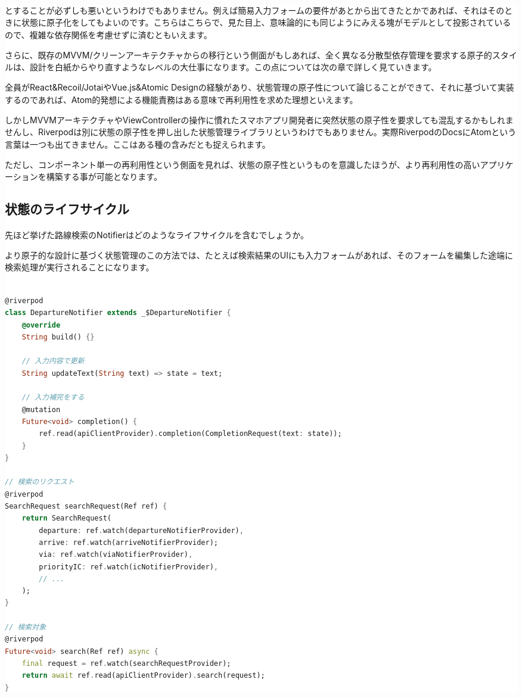 とすることが必ずしも悪いというわけでもありません。例えば簡易入力フォームの要件があとから出てきたとかであれば、それはそのときに状態に原子化をしてもよいのです。こちらはこちらで、見た目上、意味論的にも同じようにみえる塊がモデルとして投影されているので、複雑な依存関係を考慮せずに済むともいえます。

さらに、既存のMVVM/クリーンアーキテクチャからの移行という側面がもしあれば、全く異なる分散型依存管理を要求する原子的スタイルは、設計を白紙からやり直すようなレベルの大仕事になります。この点については次の章で詳しく見ていきます。

全員がReact&Recoil/JotaiやVue.js&Atomic Designの経験があり、状態管理の原子性について論じることができて、それに基づいて実装するのであれば、Atom的発想による機能責務はある意味で再利用性を求めた理想といえます。

しかしMVVMアーキテクチャやViewControllerの操作に慣れたスマホアプリ開発者に突然状態の原子性を要求しても混乱するかもしれませんし、Riverpodは別に状態の原子性を押し出した状態管理ライブラリというわけでもありません。実際RiverpodのDocsにAtomという言葉は一つも出てきません。ここはある種の含みだとも捉えられます。

ただし、コンポーネント単一の再利用性という側面を見れば、状態の原子性というものを意識したほうが、より再利用性の高いアプリケーションを構築する事が可能となります。

## 状態のライフサイクル

先ほど挙げた路線検索のNotifierはどのようなライフサイクルを含むでしょうか。

より原子的な設計に基づく状態管理のこの方法では、たとえば検索結果のUIにも入力フォームがあれば、そのフォームを編集した途端に検索処理が実行されることになります。

```dart

@riverpod
class DepartureNotifier extends _$DepartureNotifier {
    @override
    String build() {}

    // 入力内容で更新
    String updateText(String text) => state = text;

    // 入力補完をする
    @mutation
    Future<void> completion() {
        ref.read(apiClientProvider).completion(CompletionRequest(text: state));
    }
}

// 検索のリクエスト
@riverpod
SearchRequest searchRequest(Ref ref) {
    return SearchRequest(
        departure: ref.watch(departureNotifierProvider),
        arrive: ref.watch(arriveNotifierProvider);
        via: ref.watch(viaNotifierProvider),
        priorityIC: ref.watch(icNotifierProvider),
        // ...
    );
}

// 検索対象
@riverpod
Future<void> search(Ref ref) async {
    final request = ref.watch(searchRequestProvider);
    return await ref.read(apiClientProvider).search(request);
}
```
